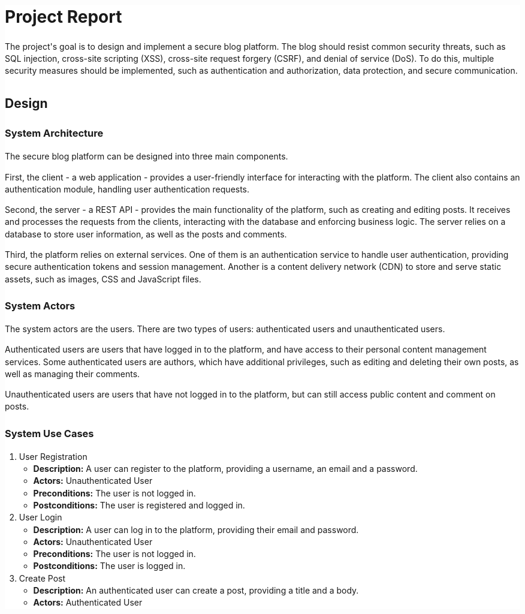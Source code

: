 # Project Report

The project's goal is to design and implement a secure blog platform.
The blog should resist common security threats, such as SQL injection, cross-site scripting (XSS), cross-site request
forgery (CSRF), and denial of service (DoS).
To do this, multiple security measures should be implemented, such as authentication and authorization, data protection,
and secure communication.

## Design

### System Architecture

The secure blog platform can be designed into three main components.

First, the client - a web application - provides a user-friendly interface for interacting with the platform.
The client also contains an authentication module, handling user authentication requests.

Second, the server - a REST API - provides the main functionality of the platform, such as creating and editing posts.
It receives and processes the requests from the clients, interacting with the database and enforcing business logic.
The server relies on a database to store user information, as well as the posts and comments.

Third, the platform relies on external services.
One of them is an authentication service to handle user authentication, providing secure authentication tokens and
session management.
Another is a content delivery network (CDN) to store and serve static assets, such as images, CSS and JavaScript files.

### System Actors

The system actors are the users.
There are two types of users: authenticated users and unauthenticated users.

Authenticated users are users that have logged in to the platform, and have access to their personal content management
services.
Some authenticated users are authors, which have additional privileges, such as editing and deleting their own posts, as
well as managing their comments.

Unauthenticated users are users that have not logged in to the platform, but can still access public content and comment
on posts.

### System Use Cases

1. User Registration
    - **Description:** A user can register to the platform, providing a username, an email and a password.
    - **Actors:** Unauthenticated User
    - **Preconditions:** The user is not logged in.
    - **Postconditions:** The user is registered and logged in.
2. User Login
    - **Description:** A user can log in to the platform, providing their email and password.
    - **Actors:** Unauthenticated User
    - **Preconditions:** The user is not logged in.
    - **Postconditions:** The user is logged in.
3. Create Post
    - **Description:** An authenticated user can create a post, providing a title and a body.
    - **Actors:** Authenticated User